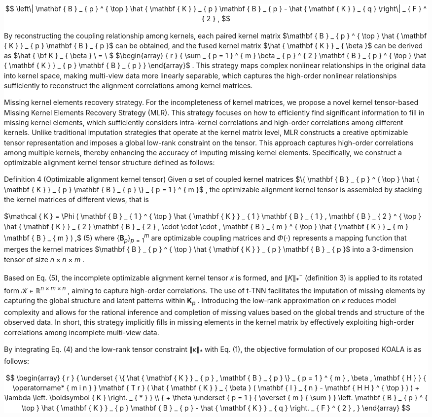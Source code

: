 $$
\left\| \mathbf { B } _ { p } ^ { \top } \hat { \mathbf { K } } _ { p } \mathbf { B } _ { p } - \hat { \mathbf { K } } _ { q } \right\| _ { F } ^ { 2 } ,
$$

By reconstructing the coupling relationship among kernels, each paired kernel matrix $\mathbf { B } _ { p } ^ { \top } \hat { \mathbf { K } } _ { p } \mathbf { B } _ { p }$ can be obtained, and the fused kernel matrix $\hat { \mathbf { K } } _ { \beta }$ can be derived as $\hat { \bf K } _ { \beta } \ = \ $ $\begin{array} { r } { \sum _ { p = 1 } ^ { m } \beta _ { p } ^ { 2 } \mathbf { B } _ { p } ^ { \top } \hat { \mathbf { K } } _ { p } \mathbf { B } _ { p } } \end{array}$ . This strategy maps complex nonlinear relationships in the original data into kernel space, making multi-view data more linearly separable, which captures the high-order nonlinear relationships sufficiently to reconstruct the alignment correlations among kernel matrices.

Missing kernel elements recovery strategy. For the incompleteness of kernel matrices, we propose a novel kernel tensor-based Missing Kernel Elements Recovery Strategy (MLR). This strategy focuses on how to efficiently find significant information to fill in missing kernel elements, which sufficiently considers intra-kernel correlations and high-order correlations among different kernels. Unlike traditional imputation strategies that operate at the kernel matrix level, MLR constructs a creative optimizable tensor representation and imposes a global low-rank constraint on the tensor. This approach captures high-order correlations among multiple kernels, thereby enhancing the accuracy of imputing missing kernel elements. Specifically, we construct a optimizable alignment kernel tensor structure defined as follows:

Definition 4 (Optimizable alignment kernel tensor) Given $a$ set of coupled kernel matrices $\{ \mathbf { B } _ { p } ^ { \top } \hat { \mathbf { K } } _ { p } \mathbf { B } _ { p } \} _ { p = 1 } ^ { m }$ , the optimizable alignment kernel tensor is assembled by stacking the kernel matrices of different views, that is

$\mathcal { K } = \Phi ( \mathbf { B } _ { 1 } ^ { \top } \hat { \mathbf { K } } _ { 1 } \mathbf { B } _ { 1 } , \mathbf { B } _ { 2 } ^ { \top } \hat { \mathbf { K } } _ { 2 } \mathbf { B } _ { 2 } , \cdot \cdot \cdot , \mathbf { B } _ { m } ^ { \top } \hat { \mathbf { K } } _ { m } \mathbf { B } _ { m } ) ,$ (5) where $\{ \mathbf { B } _ { p } \} _ { p = 1 } ^ { m }$ are optimizable coupling matrices and $\Phi ( \cdot )$ represents a mapping function that merges the kernel matrices $\mathbf { B } _ { p } ^ { \top } \hat { \mathbf { K } } _ { p } \mathbf { B } _ { p }$ into a 3-dimension tensor of size $n \times n \times m$ .

Based on Eq. (5), the incomplete optimizable alignment kernel tensor $\kappa$ is formed, and $\lVert K \rVert _ { * } ^ { - }$ (definition 3) is applied to its rotated form ${ \mathcal { K } } \in \mathbb { R } ^ { n \times m \times n }$ , aiming to capture high-order correlations. The use of t-TNN facilitates the imputation of missing elements by capturing the global structure and latent patterns within $\mathbf { K } _ { p }$ . Introducing the low-rank approximation on $\kappa$ reduces model complexity and allows for the rational inference and completion of missing values based on the global trends and structure of the observed data. In short, this strategy implicitly fills in missing elements in the kernel matrix by effectively exploiting high-order correlations among incomplete multi-view data.

By integrating Eq. (4) and the low-rank tensor constraint $\| \kappa \| _ { * }$ with Eq. (1), the objective formulation of our proposed KOALA is as follows:

$$
\begin{array} { r } { \underset { \{ \hat { \mathbf { K } } _ { p } , \mathbf { B } _ { p } \} _ { p = 1 } ^ { m } , \beta , \mathbf { H } } { \operatorname* { m i n } } \mathbf { T r } ( \hat { \mathbf { K } } _ { \beta } ( \mathbf { I } _ { n } - \mathbf { H H } ^ { \top } ) ) + \lambda \left. \boldsymbol { K } \right. _ { * } } \\ { + \theta \underset { p = 1 } { \overset { m } { \sum } } \left. \mathbf { B } _ { p } ^ { \top } \hat { \mathbf { K } } _ { p } \mathbf { B } _ { p } - \hat { \mathbf { K } } _ { q } \right. _ { F } ^ { 2 } , } \end{array}
$$
